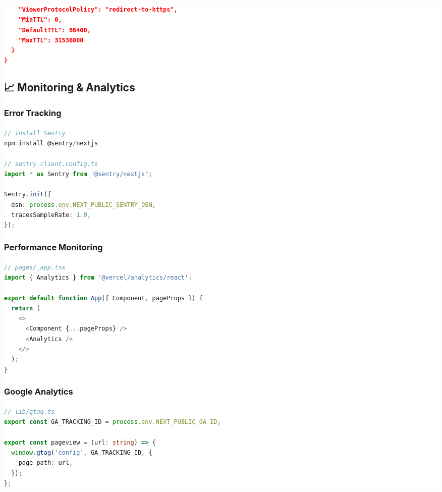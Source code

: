 ```json
    "ViewerProtocolPolicy": "redirect-to-https",
    "MinTTL": 0,
    "DefaultTTL": 86400,
    "MaxTTL": 31536000
  }
}
```

## 📈 **Monitoring & Analytics**

### **Error Tracking**
```typescript
// Install Sentry
npm install @sentry/nextjs

// sentry.client.config.ts
import * as Sentry from "@sentry/nextjs";

Sentry.init({
  dsn: process.env.NEXT_PUBLIC_SENTRY_DSN,
  tracesSampleRate: 1.0,
});
```

### **Performance Monitoring**
```typescript
// pages/_app.tsx
import { Analytics } from '@vercel/analytics/react';

export default function App({ Component, pageProps }) {
  return (
    <>
      <Component {...pageProps} />
      <Analytics />
    </>
  );
}
```

### **Google Analytics**
```typescript
// lib/gtag.ts
export const GA_TRACKING_ID = process.env.NEXT_PUBLIC_GA_ID;

export const pageview = (url: string) => {
  window.gtag('config', GA_TRACKING_ID, {
    page_path: url,
  });
};
```
